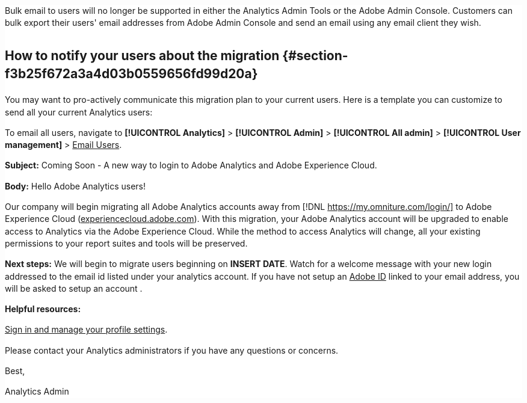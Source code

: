    <td colname="col2"> <p>Bulk email to users will no longer be supported in either the Analytics Admin Tools or the Adobe Admin Console. Customers can bulk export their users' email addresses from Adobe Admin Console and send an email using any email client they wish. </p> </td> 
  </tr> 
 </tbody> 
</table>

## How to notify your users about the migration {#section-f3b25f672a3a4d03b0559656fd99d20a}

You may want to pro-actively communicate this migration plan to your current users. Here is a template you can customize to send all your current Analytics users:

To email all users, navigate to **[!UICONTROL Analytics]** > **[!UICONTROL Admin]** > **[!UICONTROL All admin]** > **[!UICONTROL User management]** > [Email Users](https://experienceleague.adobe.com/docs/analytics/admin/user-product-management/t-email-users.html).

**Subject:** Coming Soon - A new way to login to Adobe Analytics and Adobe Experience Cloud.

**Body:** Hello Adobe Analytics users!

Our company will begin migrating all Adobe Analytics accounts away from [!DNL https://my.omniture.com/login/] to Adobe Experience Cloud ([experiencecloud.adobe.com](https://experiencecloud.adobe.com/)). With this migration, your Adobe Analytics account will be upgraded to enable access to Analytics via the Adobe Experience Cloud. While the method to access Analytics will change, all your existing permissions to your report suites and tools will be preserved.

**Next steps:** We will begin to migrate users beginning on **INSERT DATE**. Watch for a welcome message with your new login addressed to the email id listed under your analytics account. If you have not setup an [Adobe ID](https://helpx.adobe.com/x-productkb/global/adobe-id-account-change.html) linked to your email address, you will be asked to setup an account .

**Helpful resources:**

[Sign in and manage your profile settings](https://helpx.adobe.com/enterprise/admin-guide.html/enterprise/using/manage-products.ug.html).

Please contact your Analytics administrators if you have any questions or concerns.

Best,

Analytics Admin
